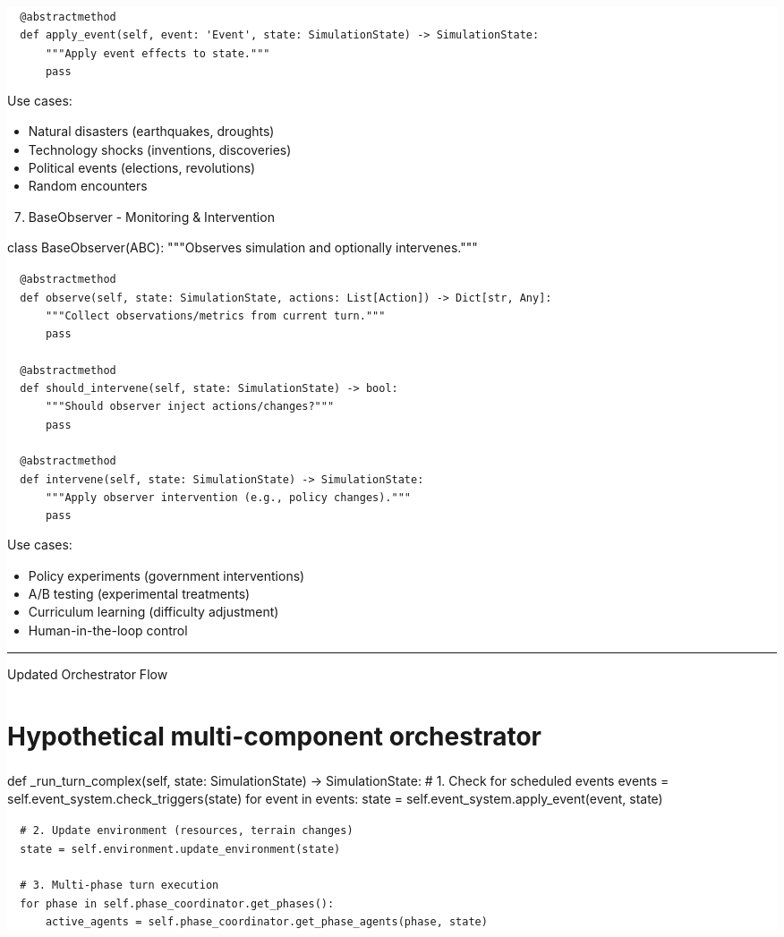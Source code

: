       @abstractmethod
      def apply_event(self, event: 'Event', state: SimulationState) -> SimulationState:
          """Apply event effects to state."""
          pass

  Use cases:
  - Natural disasters (earthquakes, droughts)
  - Technology shocks (inventions, discoveries)
  - Political events (elections, revolutions)
  - Random encounters

  7. BaseObserver - Monitoring & Intervention

  class BaseObserver(ABC):
      """Observes simulation and optionally intervenes."""

      @abstractmethod
      def observe(self, state: SimulationState, actions: List[Action]) -> Dict[str, Any]:
          """Collect observations/metrics from current turn."""
          pass

      @abstractmethod
      def should_intervene(self, state: SimulationState) -> bool:
          """Should observer inject actions/changes?"""
          pass

      @abstractmethod
      def intervene(self, state: SimulationState) -> SimulationState:
          """Apply observer intervention (e.g., policy changes)."""
          pass

  Use cases:
  - Policy experiments (government interventions)
  - A/B testing (experimental treatments)
  - Curriculum learning (difficulty adjustment)
  - Human-in-the-loop control

  ---
  Updated Orchestrator Flow

  # Hypothetical multi-component orchestrator
  def _run_turn_complex(self, state: SimulationState) -> SimulationState:
      # 1. Check for scheduled events
      events = self.event_system.check_triggers(state)
      for event in events:
          state = self.event_system.apply_event(event, state)

      # 2. Update environment (resources, terrain changes)
      state = self.environment.update_environment(state)

      # 3. Multi-phase turn execution
      for phase in self.phase_coordinator.get_phases():
          active_agents = self.phase_coordinator.get_phase_agents(phase, state)
